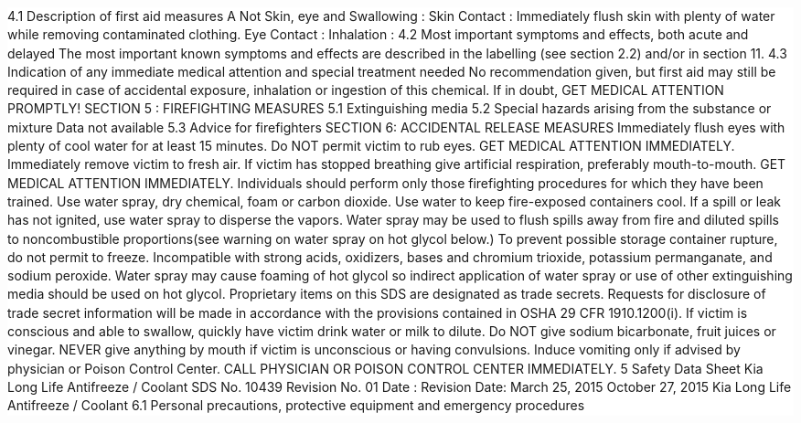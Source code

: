 4.1 Description of first aid measures
A
Not
Skin, eye and
Swallowing
:
Skin Contact
:
Immediately flush skin with plenty of water while removing contaminated clothing.
Eye Contact
:
Inhalation
:
4.2 Most important symptoms and effects, both acute and delayed
The most important known symptoms and effects are described in the labelling (see section 2.2) and/or in section 11.
4.3 Indication of any immediate medical attention and special treatment needed
No recommendation given, but first aid may still be required in case of accidental exposure, inhalation or ingestion 
of this chemical. If in doubt, GET MEDICAL ATTENTION PROMPTLY!
SECTION 5 : FIREFIGHTING MEASURES
5.1 Extinguishing media
5.2 Special hazards arising from the substance or mixture
Data not available
5.3 Advice for firefighters
SECTION 6: ACCIDENTAL RELEASE MEASURES
Immediately flush eyes with plenty of cool water for at least 15 minutes. Do NOT permit 
victim to rub eyes. GET MEDICAL ATTENTION IMMEDIATELY.
Immediately remove victim to fresh air. If victim has stopped breathing give artificial 
respiration, preferably mouth-to-mouth. GET MEDICAL ATTENTION IMMEDIATELY.
Individuals should perform only those firefighting procedures for which they have been trained. Use water spray, dry 
chemical, foam or carbon dioxide. Use water to keep fire-exposed containers cool. If a spill or leak has not ignited, use 
water spray to disperse the vapors. Water spray may be used to flush spills away from fire and diluted spills to 
noncombustible proportions(see warning on water spray on hot glycol below.)
To prevent possible storage container rupture, do not permit to freeze. Incompatible with strong acids, oxidizers, bases 
and chromium trioxide, potassium permanganate, and sodium peroxide.
Water spray may cause foaming of hot glycol so indirect application of water spray or use of other extinguishing media 
should be used on hot glycol.
Proprietary items on this SDS are designated as trade secrets. Requests for disclosure of trade secret 
information will be made in accordance with the provisions contained in OSHA 29 CFR 1910.1200(i).
If victim is conscious and able to swallow, quickly have victim drink water or milk to dilute. 
Do NOT give sodium bicarbonate, fruit juices or vinegar. NEVER give anything by mouth if 
victim is unconscious or having convulsions. Induce vomiting only if advised by physician or 
Poison Control Center. CALL PHYSICIAN OR POISON CONTROL CENTER 
IMMEDIATELY.
5
Safety Data Sheet
Kia Long Life Antifreeze / Coolant
SDS No.
10439
Revision No.
01
Date : 
Revision Date:
March 25, 2015
October 27, 2015
Kia Long Life Antifreeze / Coolant
6.1 Personal precautions, protective equipment and emergency procedures